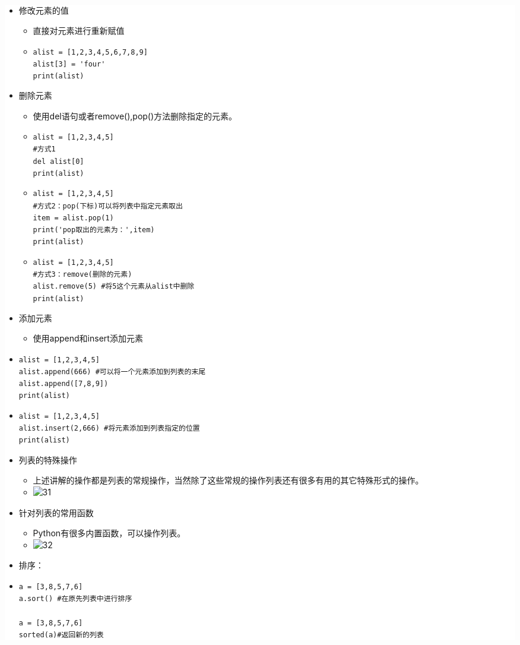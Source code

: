 - 修改元素的值

  - 直接对元素进行重新赋值

  - ```
    alist = [1,2,3,4,5,6,7,8,9]
    alist[3] = 'four'
    print(alist)
    ```
  
- 删除元素

  - 使用del语句或者remove(),pop()方法删除指定的元素。

  - ```
    alist = [1,2,3,4,5]
    #方式1
    del alist[0]
    print(alist)
    ```
    
  - ```
    alist = [1,2,3,4,5]
    #方式2：pop(下标)可以将列表中指定元素取出
    item = alist.pop(1)
    print('pop取出的元素为：',item)
    print(alist)
    ```
  
  - ```
    alist = [1,2,3,4,5]
    #方式3：remove(删除的元素)
    alist.remove(5) #将5这个元素从alist中删除
    print(alist)
    ```
  
- 添加元素

  - 使用append和insert添加元素

- ```
  alist = [1,2,3,4,5]
  alist.append(666) #可以将一个元素添加到列表的末尾
  alist.append([7,8,9])
  print(alist)
  ```
  
- ```
  alist = [1,2,3,4,5]
  alist.insert(2,666) #将元素添加到列表指定的位置
  print(alist)
- 列表的特殊操作

  - 上述讲解的操作都是列表的常规操作，当然除了这些常规的操作列表还有很多有用的其它特殊形式的操作。
  - ![31](imgs/31.png)

- 针对列表的常用函数
  - Python有很多内置函数，可以操作列表。
  - ![32](imgs/32.png)

- 排序：

- ```
  a = [3,8,5,7,6]
  a.sort() #在原先列表中进行排序
  
  a = [3,8,5,7,6]
  sorted(a)#返回新的列表
  ```